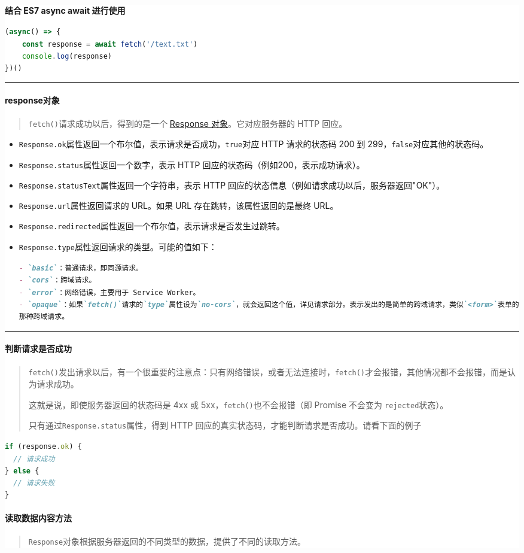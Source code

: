 **结合 ES7 async await 进行使用**

```js
(async() => {
    const response = await fetch('/text.txt')
    console.log(response)
})()
```

---



#### response对象

> `fetch()`请求成功以后，得到的是一个 [Response 对象](https://developer.mozilla.org/en-US/docs/Web/API/Response)。它对应服务器的 HTTP 回应。

- `Response.ok`属性返回一个布尔值，表示请求是否成功，`true`对应 HTTP 请求的状态码 200 到 299，`false`对应其他的状态码。

- `Response.status`属性返回一个数字，表示 HTTP 回应的状态码（例如200，表示成功请求）。

- `Response.statusText`属性返回一个字符串，表示 HTTP 回应的状态信息（例如请求成功以后，服务器返回"OK"）。

- `Response.url`属性返回请求的 URL。如果 URL 存在跳转，该属性返回的是最终 URL。

- `Response.redirected`属性返回一个布尔值，表示请求是否发生过跳转。

- `Response.type`属性返回请求的类型。可能的值如下：

  ```markdown
  - `basic`：普通请求，即同源请求。
  - `cors`：跨域请求。
  - `error`：网络错误，主要用于 Service Worker。
  - `opaque`：如果`fetch()`请求的`type`属性设为`no-cors`，就会返回这个值，详见请求部分。表示发出的是简单的跨域请求，类似`<form>`表单的那种跨域请求。
  ```

---

#### 判断请求是否成功

> `fetch()`发出请求以后，有一个很重要的注意点：只有网络错误，或者无法连接时，`fetch()`才会报错，其他情况都不会报错，而是认为请求成功。
>
> 这就是说，即使服务器返回的状态码是 4xx 或 5xx，`fetch()`也不会报错（即 Promise 不会变为 `rejected`状态）。
>
> 只有通过`Response.status`属性，得到 HTTP 回应的真实状态码，才能判断请求是否成功。请看下面的例子

```js
if (response.ok) {
  // 请求成功
} else {
  // 请求失败
}
```

#### 读取数据内容方法

> `Response`对象根据服务器返回的不同类型的数据，提供了不同的读取方法。

